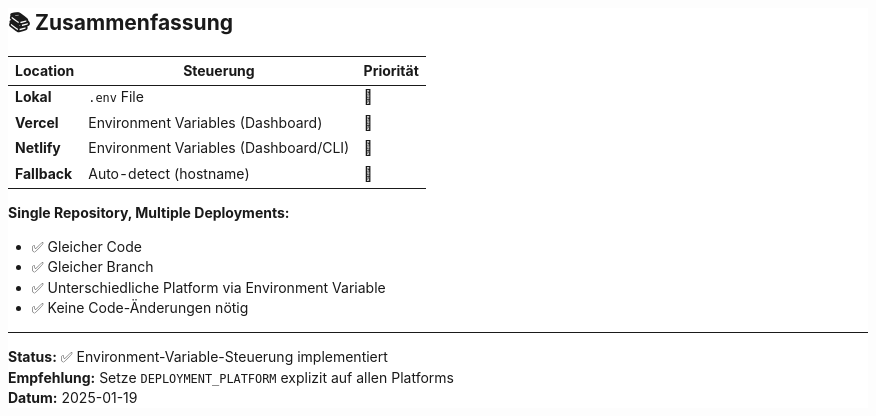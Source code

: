 ## 📚 Zusammenfassung

| Location | Steuerung | Priorität |
|----------|-----------|-----------|
| **Lokal** | `.env` File | 🥇 |
| **Vercel** | Environment Variables (Dashboard) | 🥇 |
| **Netlify** | Environment Variables (Dashboard/CLI) | 🥇 |
| **Fallback** | Auto-detect (hostname) | 🥉 |

**Single Repository, Multiple Deployments:**
- ✅ Gleicher Code
- ✅ Gleicher Branch
- ✅ Unterschiedliche Platform via Environment Variable
- ✅ Keine Code-Änderungen nötig

---

**Status:** ✅ Environment-Variable-Steuerung implementiert  
**Empfehlung:** Setze `DEPLOYMENT_PLATFORM` explizit auf allen Platforms  
**Datum:** 2025-01-19
